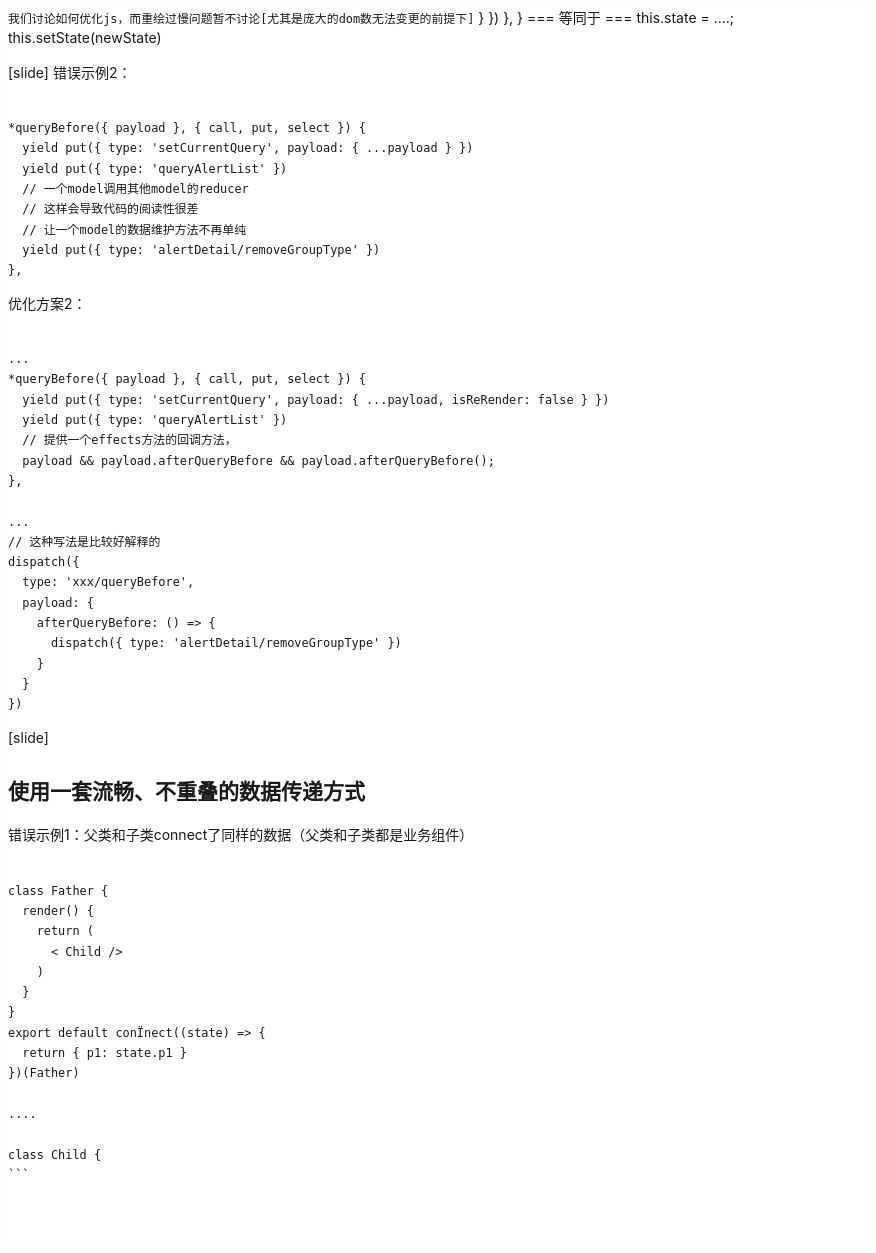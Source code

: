 ```我们讨论如何优化js，而重绘过慢问题暂不讨论[尤其是庞大的dom数无法变更的前提下]```
      }
    })
  },
}
=== 等同于 ===
this.state = ....;
this.setState(newState)

</code></pre>

[slide]
错误示例2：
<pre><code>
*queryBefore({ payload }, { call, put, select }) {
  yield put({ type: 'setCurrentQuery', payload: { ...payload } })
  yield put({ type: 'queryAlertList' })
  // 一个model调用其他model的reducer
  // 这样会导致代码的阅读性很差
  // 让一个model的数据维护方法不再单纯
  yield put({ type: 'alertDetail/removeGroupType' })
},
</code></pre>
优化方案2：
<pre><code>
...
*queryBefore({ payload }, { call, put, select }) {
  yield put({ type: 'setCurrentQuery', payload: { ...payload, isReRender: false } })
  yield put({ type: 'queryAlertList' })
  // 提供一个effects方法的回调方法，
  payload && payload.afterQueryBefore && payload.afterQueryBefore();
},

...
// 这种写法是比较好解释的
dispatch({
  type: 'xxx/queryBefore',
  payload: {
    afterQueryBefore: () => {
      dispatch({ type: 'alertDetail/removeGroupType' })
    }
  }
})
</code></pre>

[slide]
## 使用一套流畅、不重叠的数据传递方式

错误示例1：父类和子类connect了同样的数据（父类和子类都是业务组件）
<pre><code>
class Father {
  render() {
    return (
      < Child />
    )
  }
}
export default conÏnect((state) => { 
  return { p1: state.p1 } 
})(Father)

....

class Child {
```